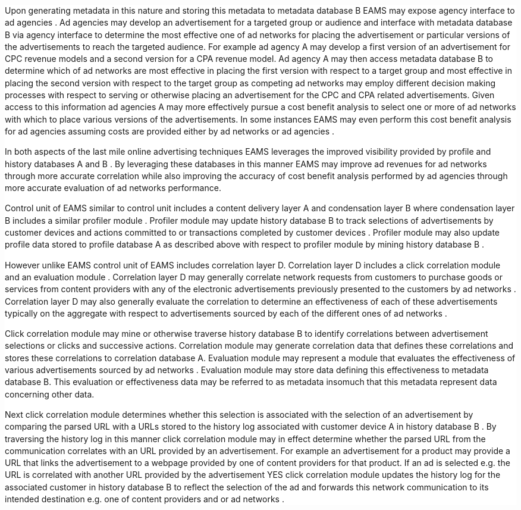 Upon generating metadata in this nature and storing this metadata to metadata database B EAMS may expose agency interface to ad agencies . Ad agencies may develop an advertisement for a targeted group or audience and interface with metadata database B via agency interface to determine the most effective one of ad networks for placing the advertisement or particular versions of the advertisements to reach the targeted audience. For example ad agency A may develop a first version of an advertisement for CPC revenue models and a second version for a CPA revenue model. Ad agency A may then access metadata database B to determine which of ad networks are most effective in placing the first version with respect to a target group and most effective in placing the second version with respect to the target group as competing ad networks may employ different decision making processes with respect to serving or otherwise placing an advertisement for the CPC and CPA related advertisements. Given access to this information ad agencies A may more effectively pursue a cost benefit analysis to select one or more of ad networks with which to place various versions of the advertisements. In some instances EAMS may even perform this cost benefit analysis for ad agencies assuming costs are provided either by ad networks or ad agencies .

In both aspects of the last mile online advertising techniques EAMS leverages the improved visibility provided by profile and history databases A and B . By leveraging these databases in this manner EAMS may improve ad revenues for ad networks through more accurate correlation while also improving the accuracy of cost benefit analysis performed by ad agencies through more accurate evaluation of ad networks performance.

Control unit of EAMS similar to control unit includes a content delivery layer A and condensation layer B where condensation layer B includes a similar profiler module . Profiler module may update history database B to track selections of advertisements by customer devices and actions committed to or transactions completed by customer devices . Profiler module may also update profile data stored to profile database A as described above with respect to profiler module by mining history database B .

However unlike EAMS control unit of EAMS includes correlation layer D. Correlation layer D includes a click correlation module and an evaluation module . Correlation layer D may generally correlate network requests from customers to purchase goods or services from content providers with any of the electronic advertisements previously presented to the customers by ad networks . Correlation layer D may also generally evaluate the correlation to determine an effectiveness of each of these advertisements typically on the aggregate with respect to advertisements sourced by each of the different ones of ad networks .

Click correlation module may mine or otherwise traverse history database B to identify correlations between advertisement selections or clicks and successive actions. Correlation module may generate correlation data that defines these correlations and stores these correlations to correlation database A. Evaluation module may represent a module that evaluates the effectiveness of various advertisements sourced by ad networks . Evaluation module may store data defining this effectiveness to metadata database B. This evaluation or effectiveness data may be referred to as metadata insomuch that this metadata represent data concerning other data.

Next click correlation module determines whether this selection is associated with the selection of an advertisement by comparing the parsed URL with a URLs stored to the history log associated with customer device A in history database B . By traversing the history log in this manner click correlation module may in effect determine whether the parsed URL from the communication correlates with an URL provided by an advertisement. For example an advertisement for a product may provide a URL that links the advertisement to a webpage provided by one of content providers for that product. If an ad is selected e.g. the URL is correlated with another URL provided by the advertisement YES click correlation module updates the history log for the associated customer in history database B to reflect the selection of the ad and forwards this network communication to its intended destination e.g. one of content providers and or ad networks .
